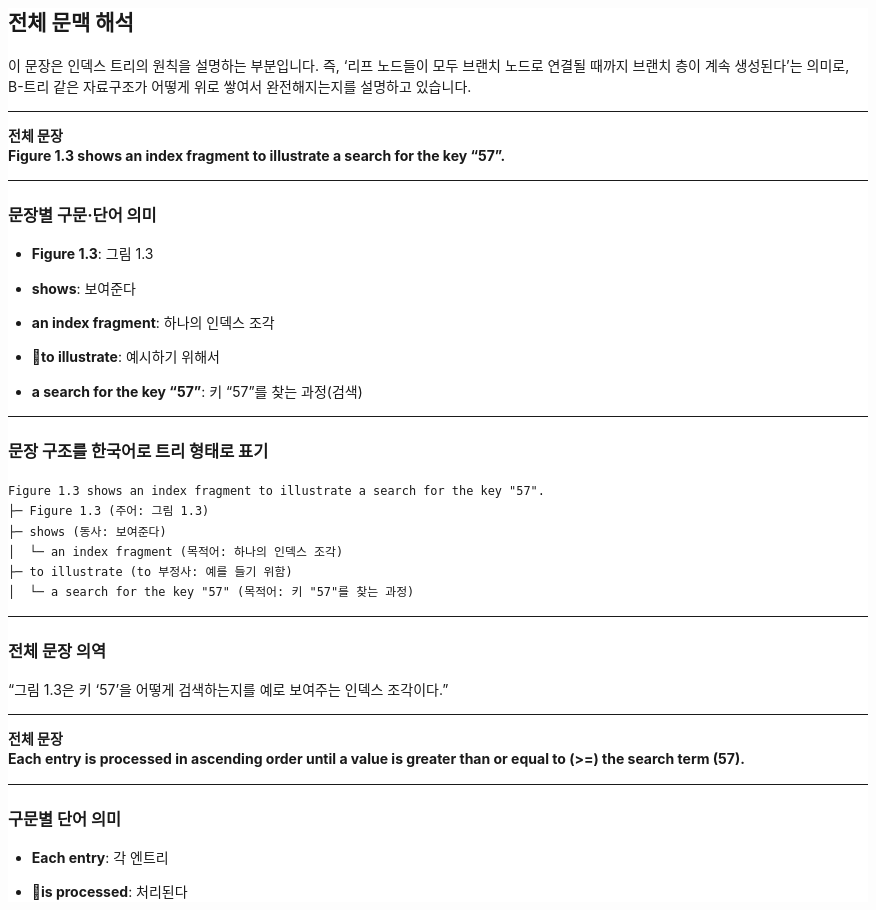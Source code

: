## 전체 문맥 해석

이 문장은 인덱스 트리의 원칙을 설명하는 부분입니다. 즉, ‘리프 노드들이 모두 브랜치 노드로 연결될 때까지 브랜치 층이 계속 생성된다’는 의미로, B-트리 같은 자료구조가 어떻게 위로 쌓여서 완전해지는지를 설명하고 있습니다.

---

**전체 문장**  
**Figure 1.3 shows an index fragment to illustrate a search for the key “57”.**

---

### 문장별 구문·단어 의미

- **Figure 1.3**: 그림 1.3
    
- **shows**: 보여준다
    
- **an index fragment**: 하나의 인덱스 조각
    
- 🔴**to illustrate**: 예시하기 위해서
    
- **a search for the key “57”**: 키 “57”를 찾는 과정(검색)
    

---

### 문장 구조를 한국어로 트리 형태로 표기

```
Figure 1.3 shows an index fragment to illustrate a search for the key "57".
├─ Figure 1.3 (주어: 그림 1.3)
├─ shows (동사: 보여준다)
│  └─ an index fragment (목적어: 하나의 인덱스 조각)
├─ to illustrate (to 부정사: 예를 들기 위함)
│  └─ a search for the key "57" (목적어: 키 "57"를 찾는 과정)
```

---


### 전체 문장 의역

“그림 1.3은 키 ‘57’을 어떻게 검색하는지를 예로 보여주는 인덱스 조각이다.”

---
**전체 문장**  
**Each entry is processed in ascending order until a value is greater than or equal to (>=) the search term (57).**

---

### 구문별 단어 의미

- **Each entry**: 각 엔트리
    
- 🔴**is processed**: 처리된다
    